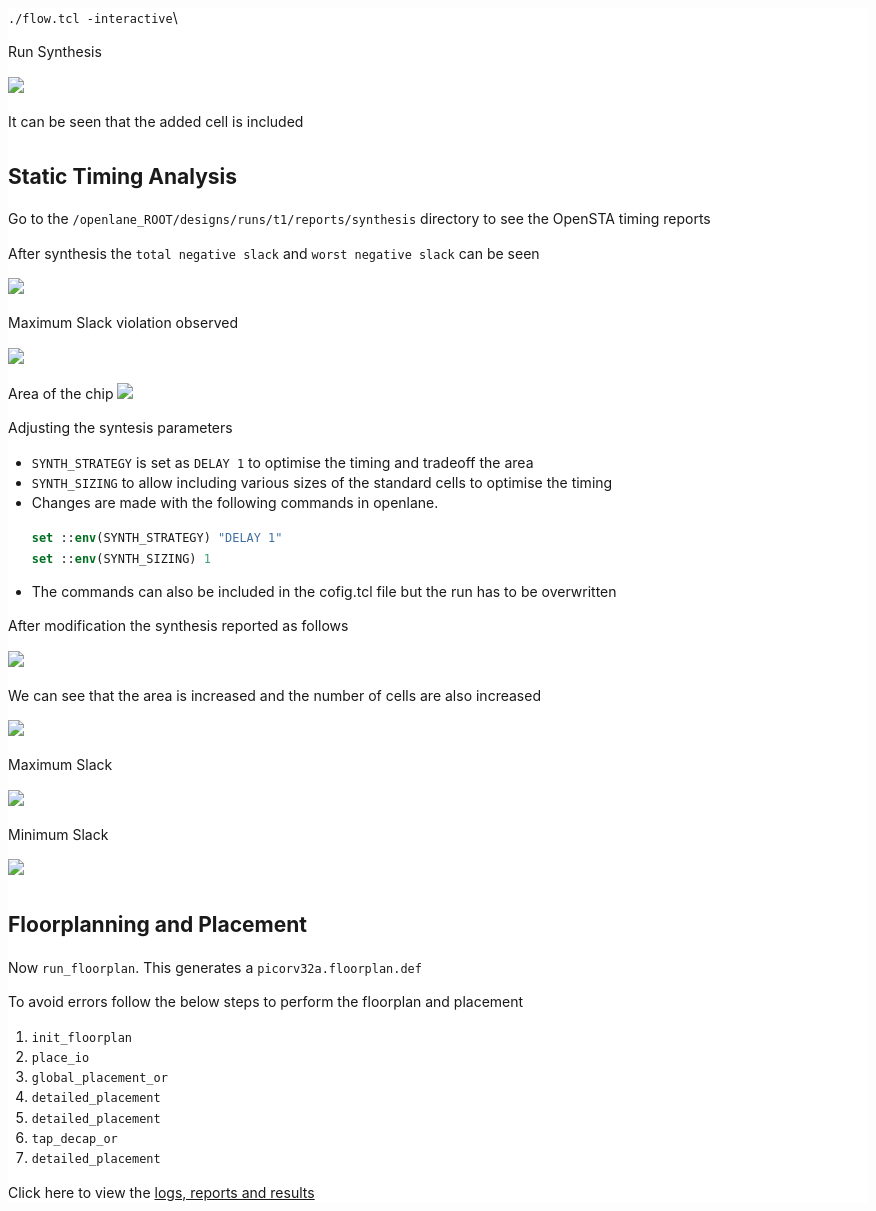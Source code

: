 ```./flow.tcl -interactive```\

Run Synthesis

![](./images/syn1.png)

It can be seen that the added cell is included

## Static Timing Analysis

Go to the `/openlane_ROOT/designs/runs/t1/reports/synthesis` directory to see the OpenSTA timing reports

After synthesis the `total negative slack` and `worst negative slack` can be seen 

![](./images/b1.png)

Maximum Slack violation observed

![](./images/b2.png)

Area of the chip 
![](./images/ar1.png)

Adjusting the syntesis parameters
- `SYNTH_STRATEGY` is set as `DELAY 1` to optimise the timing and tradeoff the area
- `SYNTH_SIZING` to allow including various sizes of the standard cells to optimise the timing
- Changes are made with the following commands in openlane.
    ```tcl
    set ::env(SYNTH_STRATEGY) "DELAY 1"
    set ::env(SYNTH_SIZING) 1
	```   
- The commands can also be included in the cofig.tcl file but the run has to be overwritten

After modification the synthesis reported as follows

![](./images/synthstat2.png)

We can see that the area is increased and the number of cells are also increased

![](./images/s2.png)

Maximum Slack

![](./images/ms1.png)

Minimum Slack

![](./images/ms2.png)

## Floorplanning and Placement

Now `run_floorplan`. This generates a `picorv32a.floorplan.def`

To avoid errors follow the below steps to perform the floorplan and placement
1. `init_floorplan`
1. `place_io`
1. `global_placement_or`
1. `detailed_placement`
1. `detailed_placement`
1. `tap_decap_or`
1. `detailed_placement`

Click here to view the [logs, reports and results](./)
```